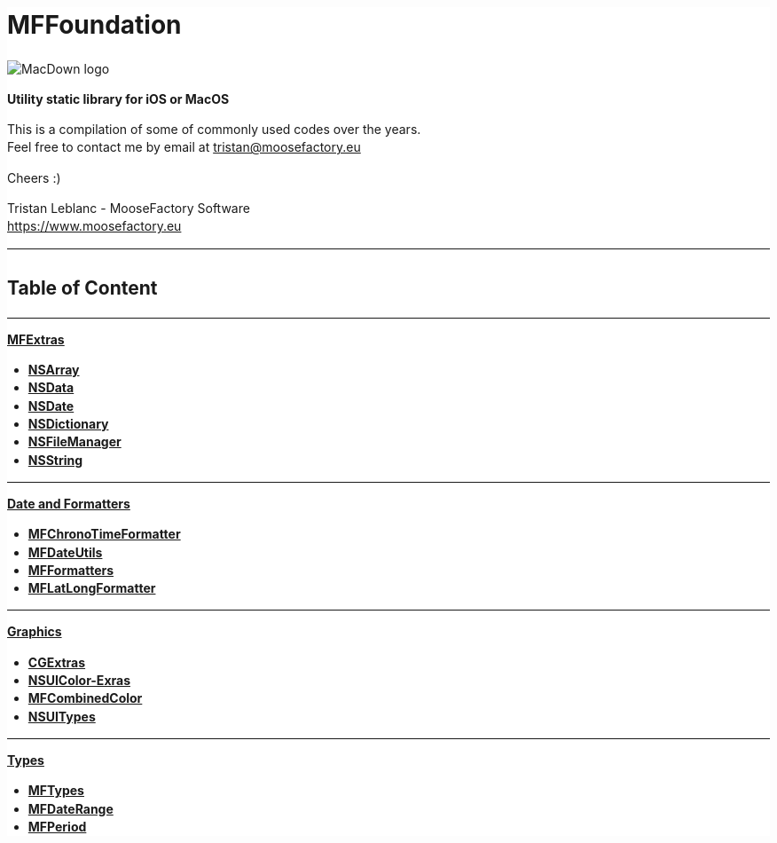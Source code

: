 # MFFoundation

![MacDown logo](https://www.moosefactory.eu/resources/MooseFactoryRoundLogo.png)

**Utility static library for iOS or MacOS**


This is a compilation of some of commonly used codes over the years.  
Feel free to contact me by email at <tristan@moosefactory.eu>

Cheers :)

Tristan Leblanc - MooseFactory Software  
<https://www.moosefactory.eu>

***

## Table of Content

***

[**MFExtras**](#MFExtras)  
 
* [**NSArray**](#NSArray)
* [**NSData**](#NSData)
* [**NSDate**](#NSDate)
* [**NSDictionary**](#NSDictionary)
* [**NSFileManager**](#NSFileManager)
* [**NSString**](#NSString)

***

[**Date and Formatters**](#Formatters)  
 
* [**MFChronoTimeFormatter**](#MFChronoTimeFormatter)
* [**MFDateUtils**](#MFDateUtils)
* [**MFFormatters**](#MFFormatters)
* [**MFLatLongFormatter**](#MFLatLongFormatter)

***

[**Graphics**](#Graphics)  
 
* [**CGExtras**](#CGExtras)
* [**NSUIColor-Exras**](#NSUIColor-Exras)
* [**MFCombinedColor**](#MFCombinedColor)
* [**NSUITypes**](#NSUITypes)

***

[**Types**](#Types)  
 
* [**MFTypes**](#MFTypes)
* [**MFDateRange**](#MFDateRange)
* [**MFPeriod**](#MFPeriod)
